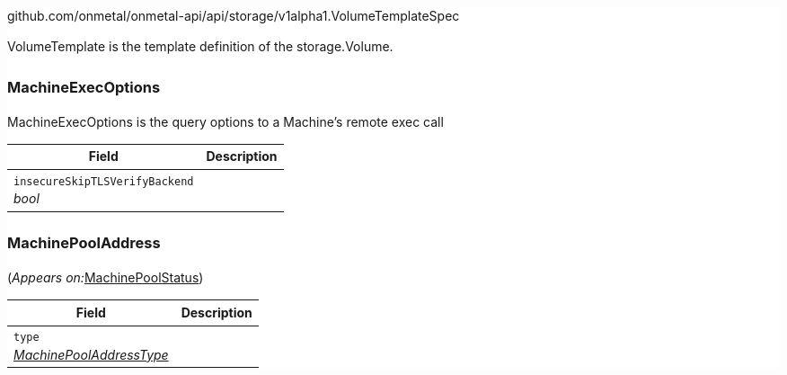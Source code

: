 github.com/onmetal/onmetal-api/api/storage/v1alpha1.VolumeTemplateSpec
</a>
</em>
</td>
<td>
<p>VolumeTemplate is the template definition of the storage.Volume.</p>
</td>
</tr>
</tbody>
</table>
<h3 id="compute.api.onmetal.de/v1alpha1.MachineExecOptions">MachineExecOptions
</h3>
<div>
<p>MachineExecOptions is the query options to a Machine&rsquo;s remote exec call</p>
</div>
<table>
<thead>
<tr>
<th>Field</th>
<th>Description</th>
</tr>
</thead>
<tbody>
<tr>
<td>
<code>insecureSkipTLSVerifyBackend</code><br/>
<em>
bool
</em>
</td>
<td>
</td>
</tr>
</tbody>
</table>
<h3 id="compute.api.onmetal.de/v1alpha1.MachinePoolAddress">MachinePoolAddress
</h3>
<p>
(<em>Appears on:</em><a href="#compute.api.onmetal.de/v1alpha1.MachinePoolStatus">MachinePoolStatus</a>)
</p>
<div>
</div>
<table>
<thead>
<tr>
<th>Field</th>
<th>Description</th>
</tr>
</thead>
<tbody>
<tr>
<td>
<code>type</code><br/>
<em>
<a href="#compute.api.onmetal.de/v1alpha1.MachinePoolAddressType">
MachinePoolAddressType
</a>
</em>
</td>
<td>
</td>
</tr>
<tr>